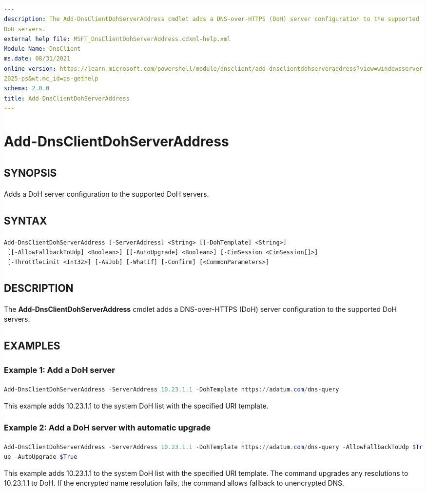 ```yaml
---
description: The Add-DnsClientDohServerAddress cmdlet adds a DNS-over-HTTPS (DoH) server configuration to the supported DoH servers.
external help file: MSFT_DnsClientDohServerAddress.cdxml-help.xml
Module Name: DnsClient
ms.date: 08/31/2021
online version: https://learn.microsoft.com/powershell/module/dnsclient/add-dnsclientdohserveraddress?view=windowsserver2025-ps&wt.mc_id=ps-gethelp
schema: 2.0.0
title: Add-DnsClientDohServerAddress
---
```


# Add-DnsClientDohServerAddress

## SYNOPSIS
Adds a DoH server configuration to the supported DoH servers.

## SYNTAX

```
Add-DnsClientDohServerAddress [-ServerAddress] <String> [[-DohTemplate] <String>]
 [[-AllowFallbackToUdp] <Boolean>] [[-AutoUpgrade] <Boolean>] [-CimSession <CimSession[]>]
 [-ThrottleLimit <Int32>] [-AsJob] [-WhatIf] [-Confirm] [<CommonParameters>]
```

## DESCRIPTION
The **Add-DnsClientDohServerAddress** cmdlet adds a DNS-over-HTTPS (DoH) server configuration to the supported DoH servers.

## EXAMPLES

### Example 1: Add a DoH server
```powershell
Add-DnsClientDohServerAddress -ServerAddress 10.23.1.1 -DohTemplate https://adatum.com/dns-query
```

This example adds 10.23.1.1 to the system DoH list with the specified URI template.

### Example 2: Add a DoH server with automatic upgrade
```powershell
Add-DnsClientDohServerAddress -ServerAddress 10.23.1.1 -DohTemplate https://adatum.com/dns-query -AllowFallbackToUdp $True -AutoUpgrade $True
```

This example adds 10.23.1.1 to the system DoH list with the specified URI template.
The command upgrades any resolutions to 10.23.1.1 to DoH.
If the encrypted name resolution fails, the command allows fallback to unencrypted DNS.
